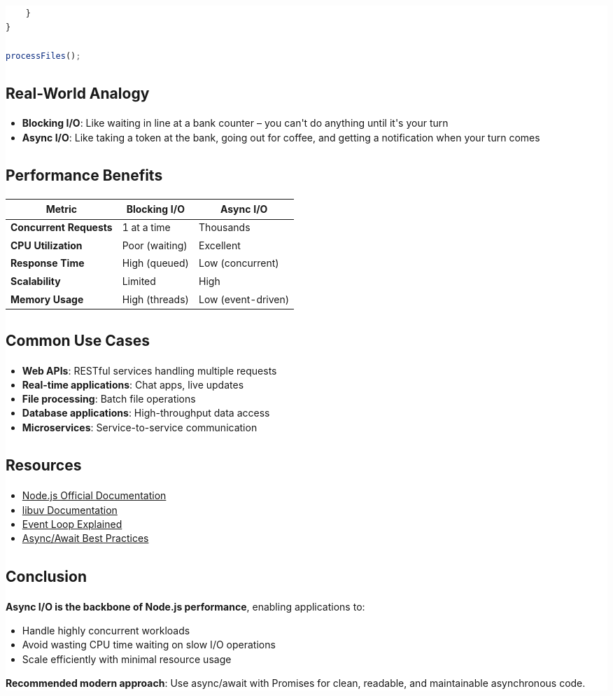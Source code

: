 ```javascript
    }
}

processFiles();
```

## Real-World Analogy

- **Blocking I/O**: Like waiting in line at a bank counter – you can't do anything until it's your turn
- **Async I/O**: Like taking a token at the bank, going out for coffee, and getting a notification when your turn comes

## Performance Benefits

| Metric | Blocking I/O | Async I/O |
|--------|-------------|-----------|
| **Concurrent Requests** | 1 at a time | Thousands |
| **CPU Utilization** | Poor (waiting) | Excellent |
| **Response Time** | High (queued) | Low (concurrent) |
| **Scalability** | Limited | High |
| **Memory Usage** | High (threads) | Low (event-driven) |

## Common Use Cases

- **Web APIs**: RESTful services handling multiple requests
- **Real-time applications**: Chat apps, live updates
- **File processing**: Batch file operations
- **Database applications**: High-throughput data access
- **Microservices**: Service-to-service communication

## Resources

- [Node.js Official Documentation](https://nodejs.org/docs/)
- [libuv Documentation](https://libuv.org/)
- [Event Loop Explained](https://nodejs.org/en/docs/guides/event-loop-timers-and-nexttick/)
- [Async/Await Best Practices](https://nodejs.dev/learn/modern-asynchronous-javascript-with-async-and-await)



## Conclusion

**Async I/O is the backbone of Node.js performance**, enabling applications to:
- Handle highly concurrent workloads
- Avoid wasting CPU time waiting on slow I/O operations
- Scale efficiently with minimal resource usage

**Recommended modern approach**: Use async/await with Promises for clean, readable, and maintainable asynchronous code.